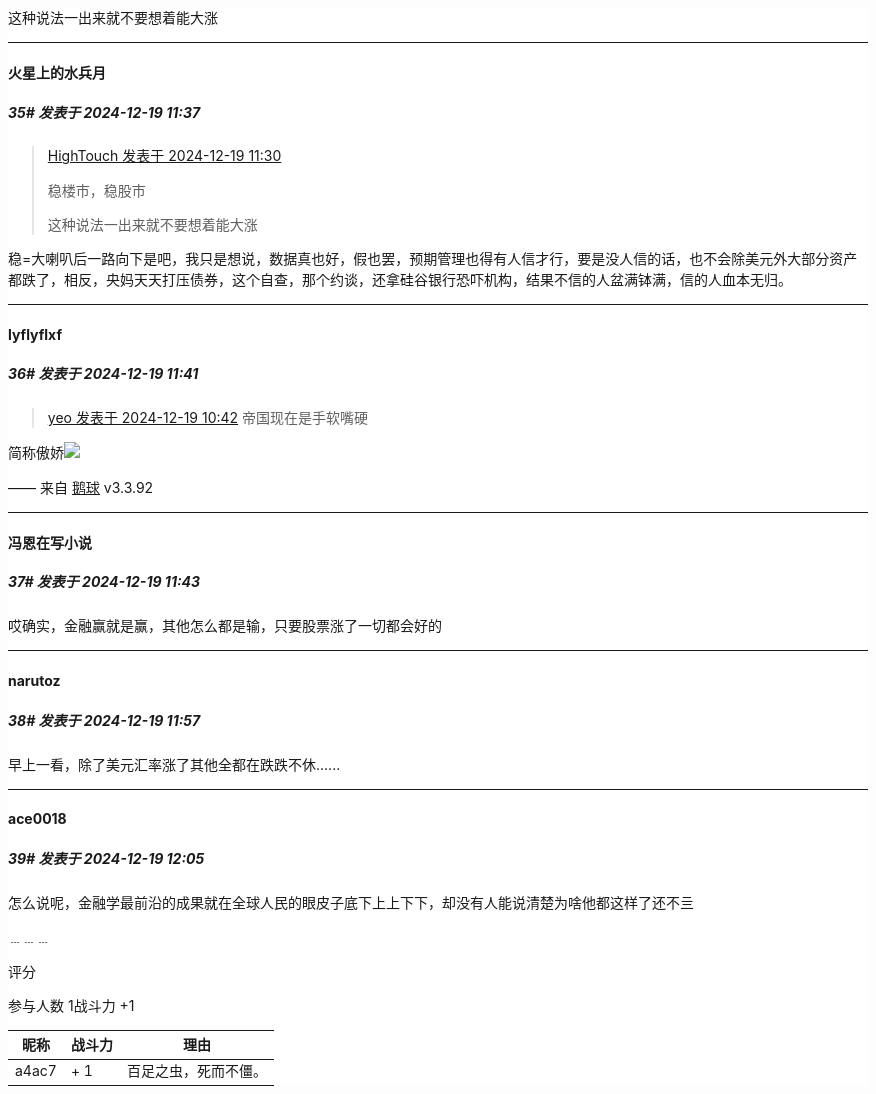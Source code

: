 这种说法一出来就不要想着能大涨

*****

####  火星上的水兵月  
##### 35#       发表于 2024-12-19 11:37

<blockquote><a href="httphttps://bbs.saraba1st.com/2b/forum.php?mod=redirect&amp;goto=findpost&amp;pid=66962213&amp;ptid=2212082" target="_blank">HighTouch 发表于 2024-12-19 11:30</a>

稳楼市，稳股市

这种说法一出来就不要想着能大涨</blockquote>
稳=大喇叭后一路向下是吧，我只是想说，数据真也好，假也罢，预期管理也得有人信才行，要是没人信的话，也不会除美元外大部分资产都跌了，相反，央妈天天打压债券，这个自查，那个约谈，还拿硅谷银行恐吓机构，结果不信的人盆满钵满，信的人血本无归。

*****

####  lyflyflxf  
##### 36#       发表于 2024-12-19 11:41

<blockquote><a href="httphttps://bbs.saraba1st.com/2b/forum.php?mod=redirect&amp;goto=findpost&amp;pid=66961713&amp;ptid=2212082" target="_blank">yeo 发表于 2024-12-19 10:42</a>
帝国现在是手软嘴硬</blockquote>
简称傲娇<img src="https://static.saraba1st.com/image/smiley/face2017/054.png" referrerpolicy="no-referrer">

—— 来自 [鹅球](https://www.pgyer.com/GcUxKd4w) v3.3.92

*****

####  冯恩在写小说  
##### 37#       发表于 2024-12-19 11:43

哎确实，金融赢就是赢，其他怎么都是输，只要股票涨了一切都会好的

*****

####  narutoz  
##### 38#       发表于 2024-12-19 11:57

早上一看，除了美元汇率涨了其他全都在跌跌不休......

*****

####  ace0018  
##### 39#       发表于 2024-12-19 12:05

怎么说呢，金融学最前沿的成果就在全球人民的眼皮子底下上上下下，却没有人能说清楚为啥他都这样了还不亖

﹍﹍﹍

评分

 参与人数 1战斗力 +1

|昵称|战斗力|理由|
|----|---|---|
| a4ac7| + 1|百足之虫，死而不僵。|
